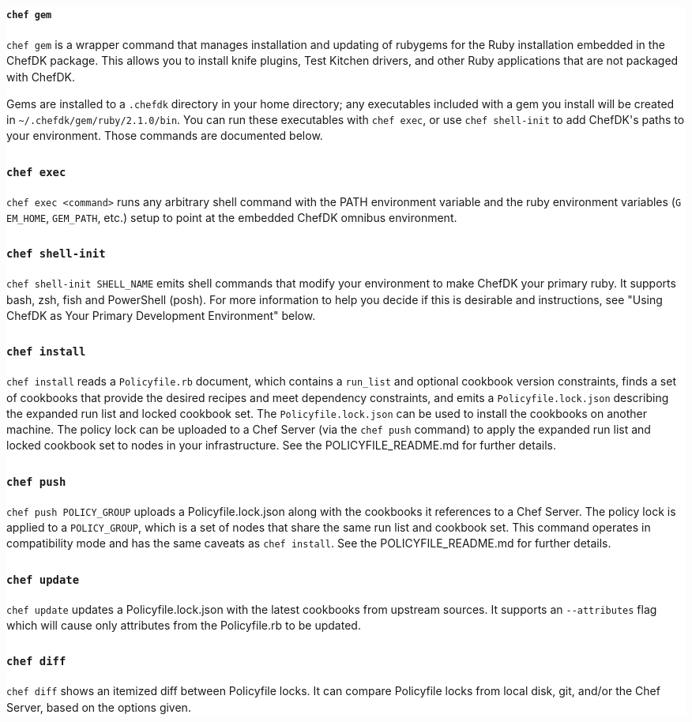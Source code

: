 #### `chef gem`
`chef gem` is a wrapper command that manages installation and updating
of rubygems for the Ruby installation embedded in the ChefDK package.
This allows you to install knife plugins, Test Kitchen drivers, and
other Ruby applications that are not packaged with ChefDK.

Gems are installed to a `.chefdk` directory in your home directory; any
executables included with a gem you install will be created in
`~/.chefdk/gem/ruby/2.1.0/bin`. You can run these executables with
`chef exec`, or use `chef shell-init` to add ChefDK's paths to your
environment. Those commands are documented below.

### `chef exec`
`chef exec <command>` runs any arbitrary shell command with the PATH
environment variable and the ruby environment variables (`GEM_HOME`,
`GEM_PATH`, etc.) setup to point at the embedded ChefDK omnibus environment.

### `chef shell-init`
`chef shell-init SHELL_NAME` emits shell commands that modify your
environment to make ChefDK your primary ruby. It supports bash, zsh,
fish and PowerShell (posh). For more information to help you decide if
this is desirable and instructions, see "Using ChefDK as Your Primary
Development Environment" below.

### `chef install`
`chef install` reads a `Policyfile.rb` document, which contains a
`run_list` and optional cookbook version constraints, finds a set of
cookbooks that provide the desired recipes and meet dependency
constraints, and emits a `Policyfile.lock.json` describing the expanded
run list and locked cookbook set. The `Policyfile.lock.json` can be used
to install the cookbooks on another machine. The policy lock can be
uploaded to a Chef Server (via the `chef push` command) to apply the
expanded run list and locked cookbook set to nodes in your
infrastructure. See the POLICYFILE_README.md for further details.

### `chef push`
`chef push POLICY_GROUP` uploads a Policyfile.lock.json along with the cookbooks it
references to a Chef Server. The policy lock is applied to a
`POLICY_GROUP`, which is a set of nodes that share the same run list and
cookbook set. This command operates in compatibility mode and has the
same caveats as `chef install`. See the POLICYFILE_README.md for further
details.

### `chef update`
`chef update` updates a Policyfile.lock.json with the latest cookbooks
from upstream sources. It supports an `--attributes` flag which will
cause only attributes from the Policyfile.rb to be updated.

### `chef diff`
`chef diff` shows an itemized diff between Policyfile locks. It can
compare Policyfile locks from local disk, git, and/or the Chef Server,
based on the options given.
